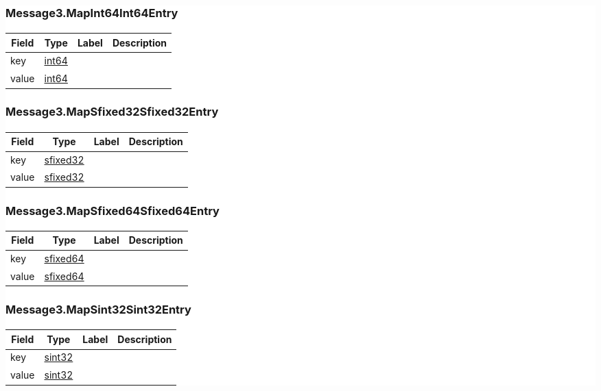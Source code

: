




<a name="objc-protobuf-tests-Message3-MapInt64Int64Entry"></a>

### Message3.MapInt64Int64Entry



| Field | Type | Label | Description |
| ----- | ---- | ----- | ----------- |
| key | [int64](#int64) |  |  |
| value | [int64](#int64) |  |  |






<a name="objc-protobuf-tests-Message3-MapSfixed32Sfixed32Entry"></a>

### Message3.MapSfixed32Sfixed32Entry



| Field | Type | Label | Description |
| ----- | ---- | ----- | ----------- |
| key | [sfixed32](#sfixed32) |  |  |
| value | [sfixed32](#sfixed32) |  |  |






<a name="objc-protobuf-tests-Message3-MapSfixed64Sfixed64Entry"></a>

### Message3.MapSfixed64Sfixed64Entry



| Field | Type | Label | Description |
| ----- | ---- | ----- | ----------- |
| key | [sfixed64](#sfixed64) |  |  |
| value | [sfixed64](#sfixed64) |  |  |






<a name="objc-protobuf-tests-Message3-MapSint32Sint32Entry"></a>

### Message3.MapSint32Sint32Entry



| Field | Type | Label | Description |
| ----- | ---- | ----- | ----------- |
| key | [sint32](#sint32) |  |  |
| value | [sint32](#sint32) |  |  |
